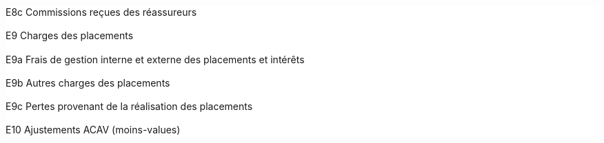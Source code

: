 E8c Commissions reçues des réassureurs

</td>
      <td valign="top" width="76">
      </td><td width="76" valign="top">
      </td><td valign="top" width="76">
      </td><td width="76" valign="top">
    </td></tr>
    <tr>
      <td width="302" valign="top">

E9 Charges des placements

</td>
      <td valign="top" width="76">
      </td><td valign="top" width="76">
      </td><td width="76" valign="top">
      </td><td width="76" valign="top">
    </td></tr>
    <tr>
      <td width="302" valign="top">

E9a Frais de gestion interne et externe des placements et intérêts

</td>
      <td width="76" valign="top">
      </td><td valign="top" width="76">
      </td><td width="76" valign="top">
      </td><td valign="top" width="76">
    </td></tr>
    <tr>
      <td width="302" valign="top">

E9b Autres charges des placements

</td>
      <td width="76" valign="top">
      </td><td width="76" valign="top">
      </td><td valign="top" width="76">
      </td><td valign="top" width="76">
    </td></tr>
    <tr>
      <td valign="top" width="302">

E9c Pertes provenant de la réalisation des placements

</td>
      <td valign="top" width="76">
      </td><td valign="top" width="76">
      </td><td valign="top" width="76">
      </td><td valign="top" width="76">
    </td></tr>
    <tr>
      <td valign="top" width="302">

E10 Ajustements ACAV (moins-values)
